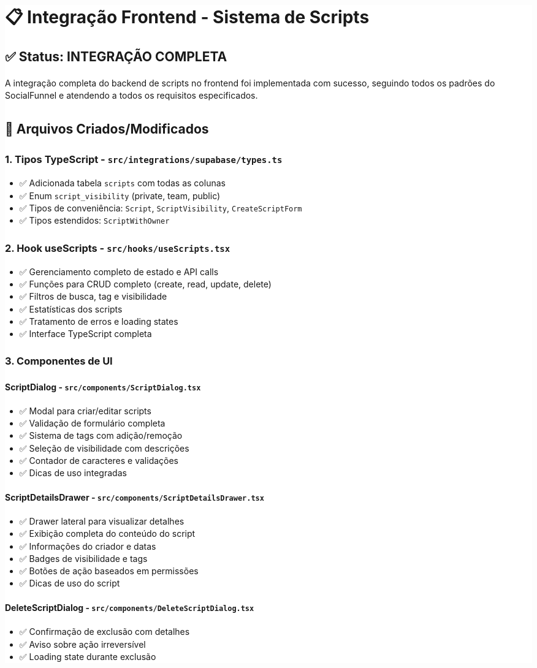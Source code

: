 # 📋 Integração Frontend - Sistema de Scripts

## ✅ Status: **INTEGRAÇÃO COMPLETA**

A integração completa do backend de scripts no frontend foi implementada com sucesso, seguindo todos os padrões do SocialFunnel e atendendo a todos os requisitos especificados.

## 📁 Arquivos Criados/Modificados

### 1. **Tipos TypeScript** - `src/integrations/supabase/types.ts`
- ✅ Adicionada tabela `scripts` com todas as colunas
- ✅ Enum `script_visibility` (private, team, public)
- ✅ Tipos de conveniência: `Script`, `ScriptVisibility`, `CreateScriptForm`
- ✅ Tipos estendidos: `ScriptWithOwner`

### 2. **Hook useScripts** - `src/hooks/useScripts.tsx`
- ✅ Gerenciamento completo de estado e API calls
- ✅ Funções para CRUD completo (create, read, update, delete)
- ✅ Filtros de busca, tag e visibilidade
- ✅ Estatísticas dos scripts
- ✅ Tratamento de erros e loading states
- ✅ Interface TypeScript completa

### 3. **Componentes de UI**

#### **ScriptDialog** - `src/components/ScriptDialog.tsx`
- ✅ Modal para criar/editar scripts
- ✅ Validação de formulário completa
- ✅ Sistema de tags com adição/remoção
- ✅ Seleção de visibilidade com descrições
- ✅ Contador de caracteres e validações
- ✅ Dicas de uso integradas

#### **ScriptDetailsDrawer** - `src/components/ScriptDetailsDrawer.tsx`
- ✅ Drawer lateral para visualizar detalhes
- ✅ Exibição completa do conteúdo do script
- ✅ Informações do criador e datas
- ✅ Badges de visibilidade e tags
- ✅ Botões de ação baseados em permissões
- ✅ Dicas de uso do script

#### **DeleteScriptDialog** - `src/components/DeleteScriptDialog.tsx`
- ✅ Confirmação de exclusão com detalhes
- ✅ Aviso sobre ação irreversível
- ✅ Loading state durante exclusão
